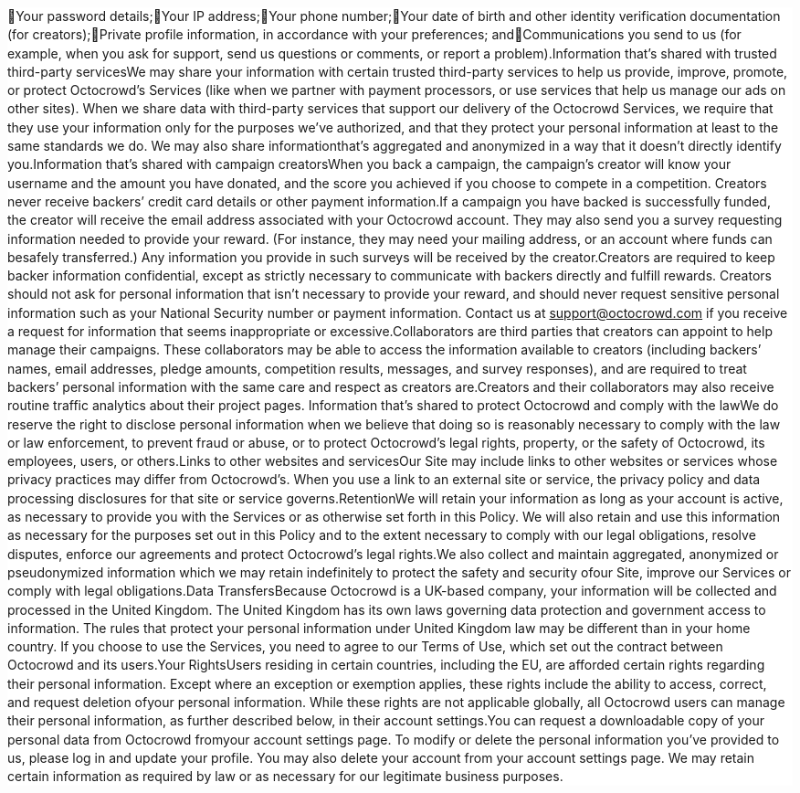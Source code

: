 Your password details;Your IP address;Your phone number;Your date of birth and other identity verification documentation (for creators);Private profile information, in accordance with your preferences; andCommunications you send to us (for example, when you ask for support, send us questions or comments, or report a problem).Information that’s shared with trusted third-party servicesWe may share your information with certain trusted third-party services to help us provide, improve, promote, or protect Octocrowd’s Services (like when we partner with payment processors, or use services that help us manage our ads on other sites). When we share data with third-party services that support our delivery of the Octocrowd Services, we require that they use your information only for the purposes we’ve authorized, and that they protect your personal information at least to the same standards we do. We may also share informationthat’s aggregated and anonymized in a way that it doesn’t directly identify you.Information that’s shared with campaign creatorsWhen you back a campaign, the campaign’s creator will know your username and the amount you have donated, and the score you achieved if you choose to compete in a competition. Creators never receive backers’ credit card details or other payment information.If a campaign you have backed is successfully funded, the creator will receive the email address associated with your Octocrowd account. They may also send you a survey requesting information needed to provide your reward. (For instance, they may need your mailing address, or an account where funds can besafely transferred.) Any information you provide in such surveys will be received by the creator.Creators are required to keep backer information confidential, except as strictly necessary to communicate with backers directly and fulfill rewards. Creators should not ask for personal information that isn’t necessary to provide your reward, and should never request sensitive personal information such as your National Security number or payment information. Contact us at support@octocrowd.com if you receive a request for information that seems inappropriate or excessive.Collaborators are third parties that creators can appoint to help manage their campaigns. These collaborators may be able to access the information available to creators (including backers’ names, email addresses, pledge amounts, competition results, messages, and survey responses), and are required to treat backers’ personal information with the same care and respect as creators are.Creators and their collaborators may also receive routine traffic analytics about their project pages.
Information that’s shared to protect Octocrowd and comply with the lawWe do reserve the right to disclose personal information when we believe that doing so is reasonably necessary to comply with the law or law enforcement, to prevent fraud or abuse, or to protect Octocrowd’s legal rights, property, or the safety of Octocrowd, its employees, users, or others.Links to other websites and servicesOur Site may include links to other websites or services whose privacy practices may differ from Octocrowd’s. When you use a link to an external site or service, the privacy policy and data processing disclosures for that site or service governs.RetentionWe will retain your information as long as your account is active, as necessary to provide you with the Services or as otherwise set forth in this Policy. We will also retain and use this information as necessary for the purposes set out in this Policy and to the extent necessary to comply with our legal obligations, resolve disputes, enforce our agreements and protect Octocrowd’s legal rights.We also collect and maintain aggregated, anonymized or pseudonymized information which we may retain indefinitely to protect the safety and security ofour Site, improve our Services or comply with legal obligations.Data TransfersBecause Octocrowd is a UK-based company, your information will be collected and processed in the United Kingdom. The United Kingdom has its own laws governing data protection and government access to information. The rules that protect your personal information under United Kingdom law may be different than in your home country. If you choose to use the Services, you need to agree to our Terms of Use, which set out the contract between Octocrowd and its users.Your RightsUsers residing in certain countries, including the EU, are afforded certain rights regarding their personal information. Except where an exception or exemption applies, these rights include the ability to access, correct, and request deletion ofyour personal information. While these rights are not applicable globally, all Octocrowd users can manage their personal information, as further described below, in their account settings.You can request a downloadable copy of your personal data from Octocrowd fromyour account settings page. To modify or delete the personal information you’ve provided to us, please log in and update your profile. You may also delete your account from your account settings page. We may retain certain information as required by law or as necessary for our legitimate business purposes.